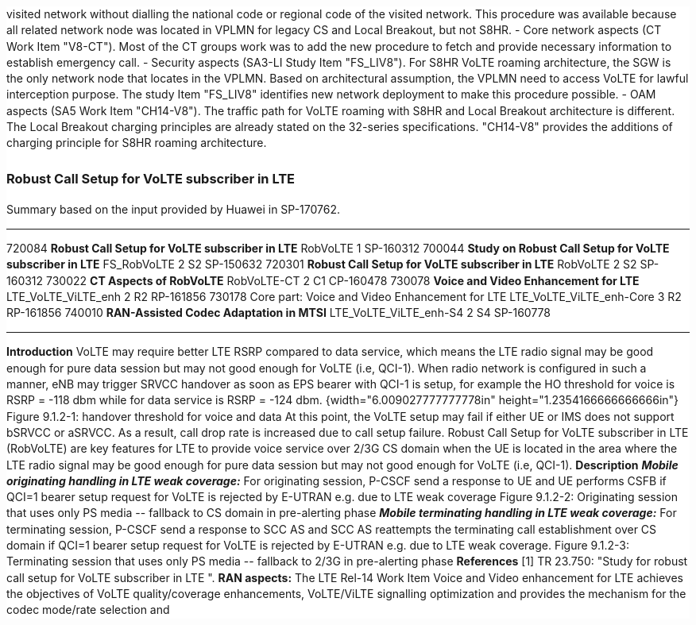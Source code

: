 visited network without dialling the national code or regional code of the
visited network. This procedure was available because all related network node
was located in VPLMN for legacy CS and Local Breakout, but not S8HR.
\- Core network aspects (CT Work Item \"V8-CT\"). Most of the CT groups work
was to add the new procedure to fetch and provide necessary information to
establish emergency call.
\- Security aspects (SA3-LI Study Item \"FS_LIV8\"). For S8HR VoLTE roaming
architecture, the SGW is the only network node that locates in the VPLMN.
Based on architectural assumption, the VPLMN need to access VoLTE for lawful
interception purpose. The study Item \"FS_LIV8\" identifies new network
deployment to make this procedure possible.
\- OAM aspects (SA5 Work Item \"CH14-V8\"). The traffic path for VoLTE roaming
with S8HR and Local Breakout architecture is different. The Local Breakout
charging principles are already stated on the 32-series specifications.
\"CH14-V8\" provides the additions of charging principle for S8HR roaming
architecture.
### Robust Call Setup for VoLTE subscriber in LTE
Summary based on the input provided by Huawei in SP-170762.
* * *
720084 **Robust Call Setup for VoLTE subscriber in LTE** RobVoLTE 1 SP-160312
700044 **Study on Robust Call Setup for VoLTE subscriber in LTE** FS_RobVoLTE
2 S2 SP-150632 720301 **Robust Call Setup for VoLTE subscriber in LTE**
RobVoLTE 2 S2 SP-160312 730022 **CT Aspects of RobVoLTE** RobVoLTE-CT 2 C1
CP-160478 730078 **Voice and Video Enhancement for LTE** LTE_VoLTE_ViLTE_enh 2
R2 RP-161856 730178 Core part: Voice and Video Enhancement for LTE
LTE_VoLTE_ViLTE_enh-Core 3 R2 RP-161856 740010 **RAN-Assisted Codec Adaptation
in MTSI** LTE_VoLTE_ViLTE_enh-S4 2 S4 SP-160778
* * *
**Introduction**
VoLTE may require better LTE RSRP compared to data service, which means the
LTE radio signal may be good enough for pure data session but may not good
enough for VoLTE (i.e, QCI-1). When radio network is configured in such a
manner, eNB may trigger SRVCC handover as soon as EPS bearer with QCI-1 is
setup, for example the HO threshold for voice is RSRP = -118 dbm while for
data service is RSRP = -124 dbm.
{width="6.009027777777778in" height="1.2354166666666666in"}
Figure 9.1.2-1: handover threshold for voice and data
At this point, the VoLTE setup may fail if either UE or IMS does not support
bSRVCC or aSRVCC. As a result, call drop rate is increased due to call setup
failure.
Robust Call Setup for VoLTE subscriber in LTE (RobVoLTE) are key features for
LTE to provide voice service over 2/3G CS domain when the UE is located in the
area where the LTE radio signal may be good enough for pure data session but
may not good enough for VoLTE (i.e, QCI-1).
**Description**
**_Mobile originating handling in LTE weak coverage:_**
For originating session, P-CSCF send a response to UE and UE performs CSFB if
QCI=1 bearer setup request for VoLTE is rejected by E-UTRAN e.g. due to LTE
weak coverage
Figure 9.1.2-2: Originating session that uses only PS media -- fallback to CS
domain in pre-alerting phase
**_Mobile terminating handling in LTE weak coverage:_**
For terminating session, P-CSCF send a response to SCC AS and SCC AS
reattempts the terminating call establishment over CS domain if QCI=1 bearer
setup request for VoLTE is rejected by E-UTRAN e.g. due to LTE weak coverage.
Figure 9.1.2-3: Terminating session that uses only PS media -- fallback to
2/3G in pre-alerting phase
**References**
[1] TR 23.750: \"Study for robust call setup for VoLTE subscriber in LTE \".
**RAN aspects:**
The LTE Rel-14 Work Item Voice and Video enhancement for LTE achieves the
objectives of VoLTE quality/coverage enhancements, VoLTE/ViLTE signalling
optimization and provides the mechanism for the codec mode/rate selection and